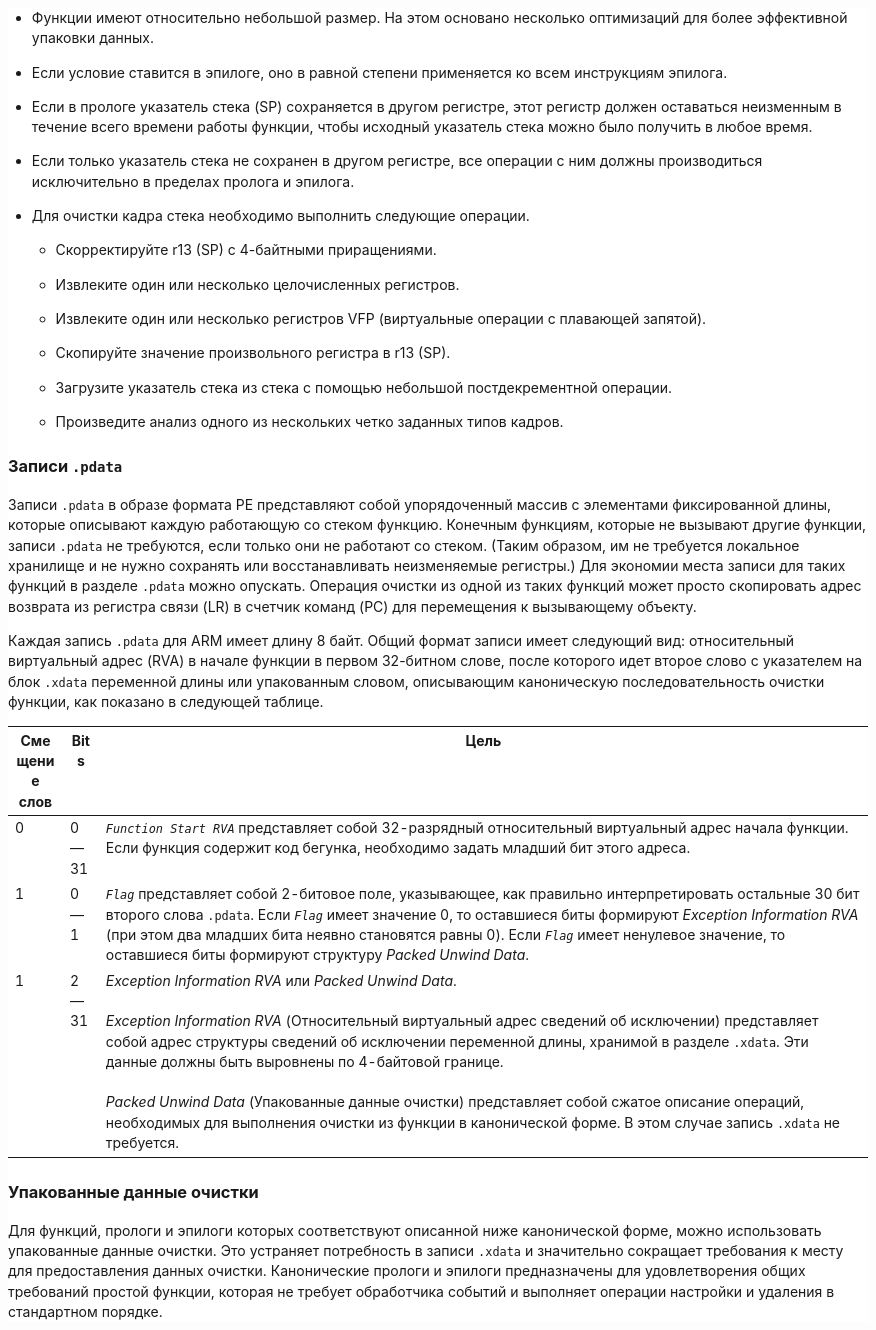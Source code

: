 - Функции имеют относительно небольшой размер. На этом основано несколько оптимизаций для более эффективной упаковки данных.

- Если условие ставится в эпилоге, оно в равной степени применяется ко всем инструкциям эпилога.

- Если в прологе указатель стека (SP) сохраняется в другом регистре, этот регистр должен оставаться неизменным в течение всего времени работы функции, чтобы исходный указатель стека можно было получить в любое время.

- Если только указатель стека не сохранен в другом регистре, все операции с ним должны производиться исключительно в пределах пролога и эпилога.

- Для очистки кадра стека необходимо выполнить следующие операции.

  - Скорректируйте r13 (SP) с 4-байтными приращениями.

  - Извлеките один или несколько целочисленных регистров.

  - Извлеките один или несколько регистров VFP (виртуальные операции с плавающей запятой).

  - Скопируйте значение произвольного регистра в r13 (SP).

  - Загрузите указатель стека из стека с помощью небольшой постдекрементной операции.

  - Произведите анализ одного из нескольких четко заданных типов кадров.

### <a name="pdata-records"></a>Записи `.pdata`

Записи `.pdata` в образе формата PE представляют собой упорядоченный массив с элементами фиксированной длины, которые описывают каждую работающую со стеком функцию. Конечным функциям, которые не вызывают другие функции, записи `.pdata` не требуются, если только они не работают со стеком. (Таким образом, им не требуется локальное хранилище и не нужно сохранять или восстанавливать неизменяемые регистры.) Для экономии места записи для таких функций в разделе `.pdata` можно опускать. Операция очистки из одной из таких функций может просто скопировать адрес возврата из регистра связи (LR) в счетчик команд (PC) для перемещения к вызывающему объекту.

Каждая запись `.pdata` для ARM имеет длину 8 байт. Общий формат записи имеет следующий вид: относительный виртуальный адрес (RVA) в начале функции в первом 32-битном слове, после которого идет второе слово с указателем на блок `.xdata` переменной длины или упакованным словом, описывающим каноническую последовательность очистки функции, как показано в следующей таблице.

|Смещение слов|Bits|Цель|
|-----------------|----------|-------------|
|0|0—31|*`Function Start RVA`* представляет собой 32-разрядный относительный виртуальный адрес начала функции. Если функция содержит код бегунка, необходимо задать младший бит этого адреса.|
|1|0—1|*`Flag`* представляет собой 2-битовое поле, указывающее, как правильно интерпретировать остальные 30 бит второго слова `.pdata`. Если *`Flag`* имеет значение 0, то оставшиеся биты формируют *Exception Information RVA* (при этом два младших бита неявно становятся равны 0). Если *`Flag`* имеет ненулевое значение, то оставшиеся биты формируют структуру *Packed Unwind Data*.|
|1|2—31|*Exception Information RVA* или *Packed Unwind Data*.<br /><br /> *Exception Information RVA* (Относительный виртуальный адрес сведений об исключении) представляет собой адрес структуры сведений об исключении переменной длины, хранимой в разделе `.xdata`. Эти данные должны быть выровнены по 4-байтовой границе.<br /><br /> *Packed Unwind Data* (Упакованные данные очистки) представляет собой сжатое описание операций, необходимых для выполнения очистки из функции в канонической форме. В этом случае запись `.xdata` не требуется.|

### <a name="packed-unwind-data"></a>Упакованные данные очистки

Для функций, прологи и эпилоги которых соответствуют описанной ниже канонической форме, можно использовать упакованные данные очистки. Это устраняет потребность в записи `.xdata` и значительно сокращает требования к месту для предоставления данных очистки. Канонические прологи и эпилоги предназначены для удовлетворения общих требований простой функции, которая не требует обработчика событий и выполняет операции настройки и удаления в стандартном порядке.

